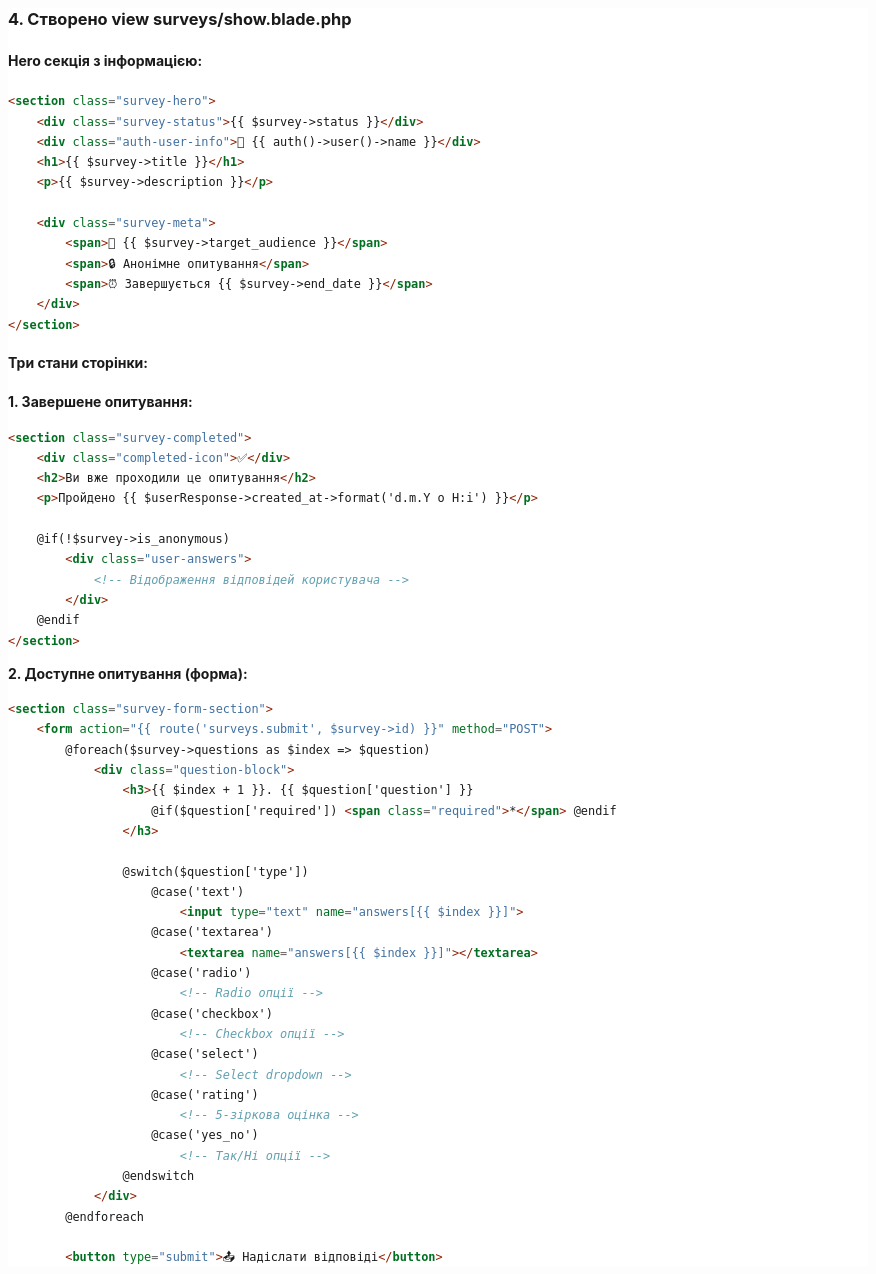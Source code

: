 ### 4. Створено view surveys/show.blade.php

#### Hero секція з інформацією:
```html
<section class="survey-hero">
    <div class="survey-status">{{ $survey->status }}</div>
    <div class="auth-user-info">👤 {{ auth()->user()->name }}</div>
    <h1>{{ $survey->title }}</h1>
    <p>{{ $survey->description }}</p>
    
    <div class="survey-meta">
        <span>👥 {{ $survey->target_audience }}</span>
        <span>🔒 Анонімне опитування</span>
        <span>⏰ Завершується {{ $survey->end_date }}</span>
    </div>
</section>
```

#### Три стани сторінки:

**1. Завершене опитування:**
```html
<section class="survey-completed">
    <div class="completed-icon">✅</div>
    <h2>Ви вже проходили це опитування</h2>
    <p>Пройдено {{ $userResponse->created_at->format('d.m.Y о H:i') }}</p>
    
    @if(!$survey->is_anonymous)
        <div class="user-answers">
            <!-- Відображення відповідей користувача -->
        </div>
    @endif
</section>
```

**2. Доступне опитування (форма):**
```html
<section class="survey-form-section">
    <form action="{{ route('surveys.submit', $survey->id) }}" method="POST">
        @foreach($survey->questions as $index => $question)
            <div class="question-block">
                <h3>{{ $index + 1 }}. {{ $question['question'] }}
                    @if($question['required']) <span class="required">*</span> @endif
                </h3>
                
                @switch($question['type'])
                    @case('text')
                        <input type="text" name="answers[{{ $index }}]">
                    @case('textarea')
                        <textarea name="answers[{{ $index }}]"></textarea>
                    @case('radio')
                        <!-- Radio опції -->
                    @case('checkbox')
                        <!-- Checkbox опції -->
                    @case('select')
                        <!-- Select dropdown -->
                    @case('rating')
                        <!-- 5-зіркова оцінка -->
                    @case('yes_no')
                        <!-- Так/Ні опції -->
                @endswitch
            </div>
        @endforeach
        
        <button type="submit">📤 Надіслати відповіді</button>
```